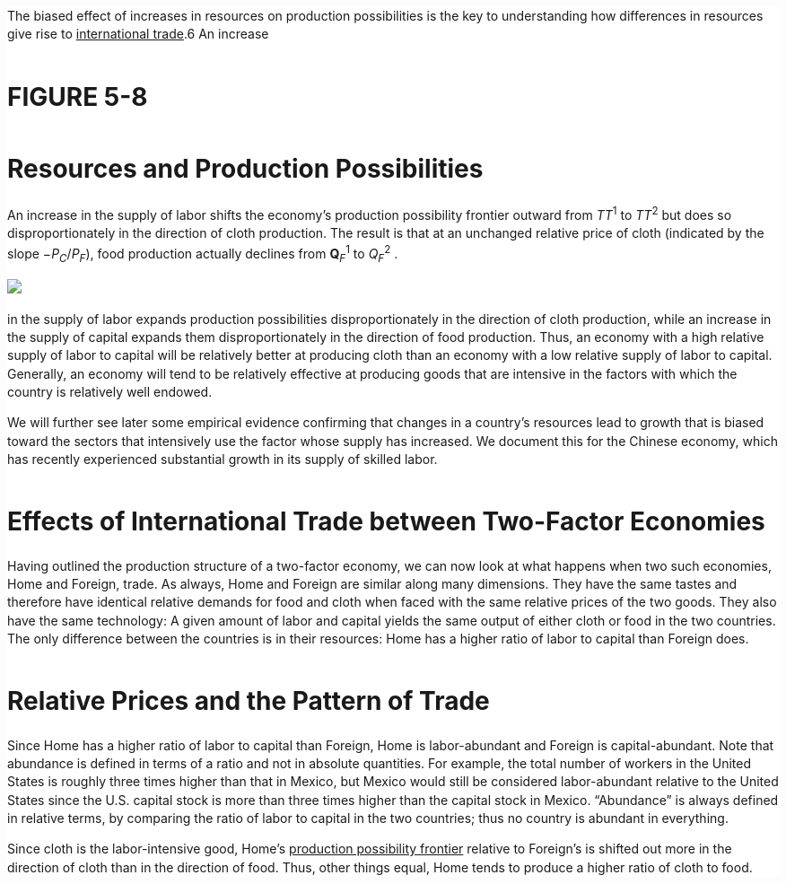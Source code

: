 The biased effect of increases in resources on production possibilities is the key to understanding how differences in resources give rise to [international trade](../../Globalization/Chapter%202-The%20Principle%20Of%20Comparative%20Advantage.md).6 An increase  

# FIGURE 5-8  

# Resources and Production Possibilities  

An increase in the supply of labor shifts the economy’s production ­possibility frontier outward from $T T^{1}$ to $T T^{2}$ but does so disproportionately in the direction of cloth production. The result is that at an unchanged relative price of cloth (indicated by the slope $-P_{C}/P_{F}),$ food production ­actually declines from $\boldsymbol{Q}_{F}^{1}$ to $\textstyle Q_{F}^{2}$ .  

![](480028fe5751bea4bd4910587ba5653f54cbdf4d476827595d87f40f5064e729.jpg)  

in the supply of labor expands production possibilities disproportionately in the direction of cloth production, while an increase in the supply of capital expands them disproportionately in the direction of food production. Thus, an economy with a high relative supply of labor to capital will be relatively better at producing cloth than an economy with a low relative supply of labor to capital. Generally, an economy will tend to be relatively effective at producing goods that are intensive in the factors with which the country is relatively well endowed.  

We will further see later some empirical evidence confirming that changes in a ­country’s resources lead to growth that is biased toward the sectors that intensively use the factor whose supply has increased. We document this for the Chinese economy, which has recently experienced substantial growth in its supply of skilled labor.  

# Effects of International Trade between Two-Factor Economies  

Having outlined the production structure of a two-factor economy, we can now look at what happens when two such economies, Home and Foreign, trade. As always, Home and Foreign are similar along many dimensions. They have the same tastes and therefore have identical relative demands for food and cloth when faced with the same relative prices of the two goods. They also have the same technology: A given amount of labor and capital yields the same output of either cloth or food in the two countries. The only difference between the countries is in their resources: Home has a higher ratio of labor to capital than Foreign does.  

# Relative Prices and the Pattern of Trade  

Since Home has a higher ratio of labor to capital than Foreign, Home is labor-abundant and Foreign is capital-abundant. Note that abundance is defined in terms of a ratio and not in absolute quantities. For example, the total number of workers in the United States is roughly three times higher than that in Mexico, but Mexico would still be considered labor-abundant relative to the United States since the U.S. capital stock is more than three times higher than the capital stock in Mexico. “Abundance” is always defined in relative terms, by comparing the ratio of labor to capital in the two countries; thus no country is abundant in everything.  

Since cloth is the labor-intensive good, Home’s [production possibility frontier](../../Globalization/Chapter%202-The%20Principle%20Of%20Comparative%20Advantage.md) relative to Foreign’s is shifted out more in the direction of cloth than in the direction of food. Thus, other things equal, Home tends to produce a higher ratio of cloth to food.  
